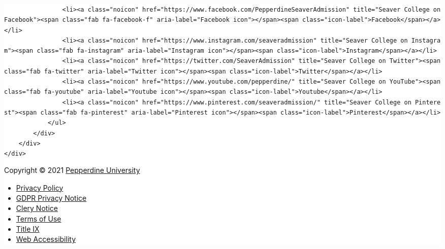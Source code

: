 					<li><a class="noicon" href="https://www.facebook.com/PepperdineSeaverAdmission" title="Seaver College on Facebook"><span class="fab fa-facebook-f" aria-label="Facebook icon"></span><span class="icon-label">Facebook</span></a></li>
					<li><a class="noicon" href="https://www.instagram.com/seaveradmission" title="Seaver College on Instagram"><span class="fab fa-instagram" aria-label="Instagram icon"></span><span class="icon-label">Instagram</span></a></li>
					<li><a class="noicon" href="https://twitter.com/SeaverAdmission" title="Seaver College on Twitter"><span class="fab fa-twitter" aria-label="Twitter icon"></span><span class="icon-label">Twitter</span></a></li>
					<li><a class="noicon" href="https://www.youtube.com/pepperdine/" title="Seaver College on YouTube"><span class="fab fa-youtube" aria-label="Youtube icon"></span><span class="icon-label">Youtube</span></a></li>
					<li><a class="noicon" href="https://www.pinterest.com/seaveradmission/" title="Seaver College on Pinterest"><span class="fab fa-pinterest" aria-label="Pinterest icon"></span><span class="icon-label">Pinterest</span></a></li>
				</ul>
			</div>
		</div>
	</div>


<div class="copyright"><div class="fullframe contained"><div class="full flex-row">
<div class="copyright-text flex-1"><p>Copyright&#160;<span id="directedit">&#169;</span>&#160;2021&#160;<a class="noicon" href="https://www.pepperdine.edu/">Pepperdine&#160;University</a></p></div>
<ul class="flex-4">
<li><a href="/legal/privacy-policy/">Privacy&#160;Policy</a></li>
<li><a href="/legal/gdpr-privacy-notice/">GDPR&#160;Privacy&#160;Notice</a></li>
<li><a href="/legal/clery/">Clery&#160;Notice</a></li>
<li><a href="/legal/terms-of-use/">Terms&#160;of&#160;Use</a></li>
<li><a href="/legal/title-ix/">Title&#160;IX</a></li>
<li><a href="/legal/web-accessibility/">Web&#160;Accessibility</a></li>
</ul>
</div></div></div></footer>
<script src="/_resources/scripts/main.bundle.js"></script>
  
   




<script defer src="/_resources/scripts/accordion.js"></script><script>
				window.onload = function(){
				var script = document.createElement('script');
				script.setAttribute('src', '/_resources/js/direct-edit.js');
				document.querySelector("body").appendChild(script);
				}

			</script><div id="hidden" style="display:none;">
         <a id="de" href="http://a.cms.omniupdate.com/10?skin=pepperdine&amp;account=pepperdine&amp;site=seaver-2018&amp;action=de&amp;path=/academics/ge/faculty/researchskills.pcf" rel="nofollow" target="_blank">&#169;</a>
      </div>
   </body>
</html>
